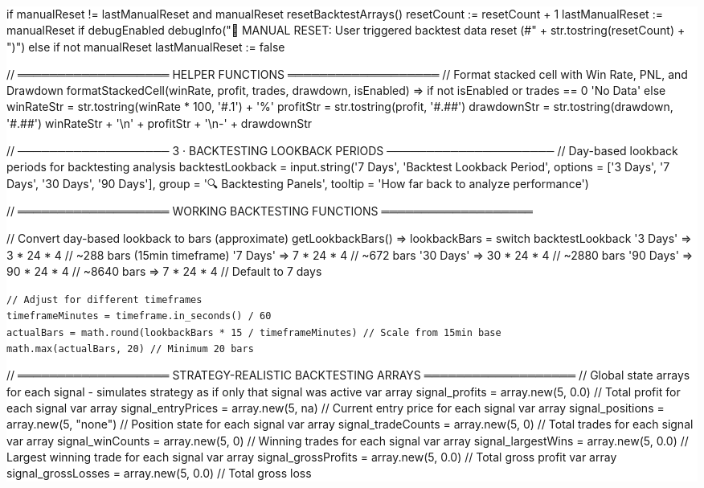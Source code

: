 if manualReset != lastManualReset and manualReset
    resetBacktestArrays()
    resetCount := resetCount + 1
    lastManualReset := manualReset
    if debugEnabled
        debugInfo("🔧 MANUAL RESET: User triggered backtest data reset (#" + str.tostring(resetCount) + ")")
else if not manualReset
    lastManualReset := false

// ═══════════════════ HELPER FUNCTIONS ═══════════════════
// Format stacked cell with Win Rate, PNL, and Drawdown
formatStackedCell(winRate, profit, trades, drawdown, isEnabled) =>
    if not isEnabled or trades == 0
        'No Data'
    else
        winRateStr = str.tostring(winRate * 100, '#.1') + '%'
        profitStr = str.tostring(profit, '#.##')
        drawdownStr = str.tostring(drawdown, '#.##')
        winRateStr + '\n' + profitStr + '\n-' + drawdownStr

// ─────────────────── 3 · BACKTESTING LOOKBACK PERIODS ─────────────────────
// Day-based lookback periods for backtesting analysis
backtestLookback = input.string('7 Days', 'Backtest Lookback Period', options = ['3 Days', '7 Days', '30 Days', '90 Days'], group = '🔍 Backtesting Panels', tooltip = 'How far back to analyze performance')

// ═══════════════════ WORKING BACKTESTING FUNCTIONS ═══════════════════

// Convert day-based lookback to bars (approximate)
getLookbackBars() =>
    lookbackBars = switch backtestLookback
        '3 Days' => 3 * 24 * 4 // ~288 bars (15min timeframe)
        '7 Days' => 7 * 24 * 4 // ~672 bars
        '30 Days' => 30 * 24 * 4 // ~2880 bars
        '90 Days' => 90 * 24 * 4 // ~8640 bars
        => 7 * 24 * 4 // Default to 7 days

    // Adjust for different timeframes
    timeframeMinutes = timeframe.in_seconds() / 60
    actualBars = math.round(lookbackBars * 15 / timeframeMinutes) // Scale from 15min base
    math.max(actualBars, 20) // Minimum 20 bars

// ═══════════════════ STRATEGY-REALISTIC BACKTESTING ARRAYS ═══════════════════
// Global state arrays for each signal - simulates strategy as if only that signal was active
var array<float> signal_profits = array.new<float>(5, 0.0)      // Total profit for each signal
var array<float> signal_entryPrices = array.new<float>(5, na)   // Current entry price for each signal
var array<string> signal_positions = array.new<string>(5, "none") // Position state for each signal
var array<int> signal_tradeCounts = array.new<int>(5, 0)        // Total trades for each signal
var array<int> signal_winCounts = array.new<int>(5, 0)          // Winning trades for each signal
var array<float> signal_largestWins = array.new<float>(5, 0.0)  // Largest winning trade for each signal
var array<float> signal_grossProfits = array.new<float>(5, 0.0) // Total gross profit
var array<float> signal_grossLosses = array.new<float>(5, 0.0)  // Total gross loss
